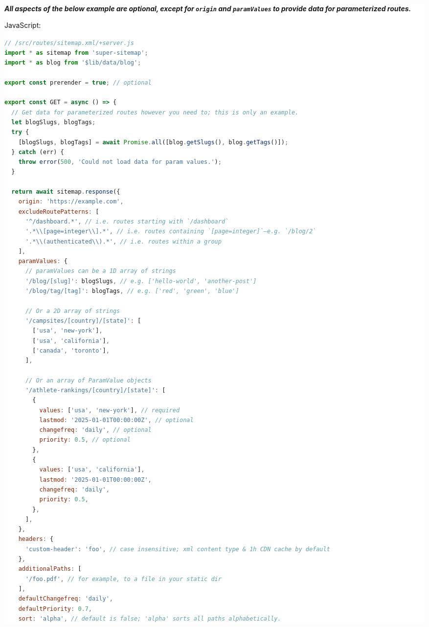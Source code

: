 _**All aspects of the below example are optional, except for `origin` and
`paramValues` to provide data for parameterized routes.**_

JavaScript:

```js
// /src/routes/sitemap.xml/+server.js
import * as sitemap from 'super-sitemap';
import * as blog from '$lib/data/blog';

export const prerender = true; // optional

export const GET = async () => {
  // Get data for parameterized routes however you need to; this is only an example.
  let blogSlugs, blogTags;
  try {
    [blogSlugs, blogTags] = await Promise.all([blog.getSlugs(), blog.getTags()]);
  } catch (err) {
    throw error(500, 'Could not load data for param values.');
  }

  return await sitemap.response({
    origin: 'https://example.com',
    excludeRoutePatterns: [
      '^/dashboard.*', // i.e. routes starting with `/dashboard`
      '.*\\[page=integer\\].*', // i.e. routes containing `[page=integer]`–e.g. `/blog/2`
      '.*\\(authenticated\\).*', // i.e. routes within a group
    ],
    paramValues: {
      // paramValues can be a 1D array of strings
      '/blog/[slug]': blogSlugs, // e.g. ['hello-world', 'another-post']
      '/blog/tag/[tag]': blogTags, // e.g. ['red', 'green', 'blue']

      // Or a 2D array of strings
      '/campsites/[country]/[state]': [
        ['usa', 'new-york'],
        ['usa', 'california'],
        ['canada', 'toronto'],
      ],

      // Or an array of ParamValue objects
      '/athlete-rankings/[country]/[state]': [
        {
          values: ['usa', 'new-york'], // required
          lastmod: '2025-01-01T00:00:00Z', // optional
          changefreq: 'daily', // optional
          priority: 0.5, // optional
        },
        {
          values: ['usa', 'california'],
          lastmod: '2025-01-01T00:00:00Z',
          changefreq: 'daily',
          priority: 0.5,
        },
      ],
    },
    headers: {
      'custom-header': 'foo', // case insensitive; xml content type & 1h CDN cache by default
    },
    additionalPaths: [
      '/foo.pdf', // for example, to a file in your static dir
    ],
    defaultChangefreq: 'daily',
    defaultPriority: 0.7,
    sort: 'alpha', // default is false; 'alpha' sorts all paths alphabetically.
```